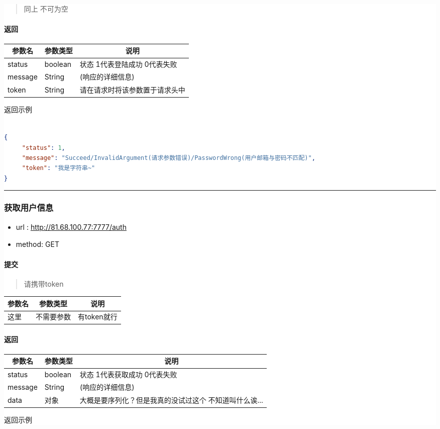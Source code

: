 > 同上 不可为空

#### 返回

| 参数名|参数类型  |说明    |
|------|------- |-------|
|status|boolean| 状态 1代表登陆成功 0代表失败 |
|message|String| (响应的详细信息)|
|token|String| 请在请求时将该参数置于请求头中|

返回示例

```json

{
     "status": 1,
     "message": "Succeed/InvalidArgument(请求参数错误)/PasswordWrong(用户邮箱与密码不匹配)",
     "token": "我是字符串~"
}

```



-----------------------------------
  
### 获取用户信息

- url : http://81.68.100.77:7777/auth

- method: GET

#### 提交

> 请携带token

| 参数名|参数类型  |说明    |
|------|------- |-------|
|这里| 不需要参数   | 有token就行 |




#### 返回

| 参数名|参数类型  |说明    |
|------|------- |-------|
|status|boolean| 状态 1代表获取成功 0代表失败 |
|message|String| (响应的详细信息)|
|data|对象|大概是要序列化？但是我真的没试过这个 不知道叫什么诶...|


返回示例
